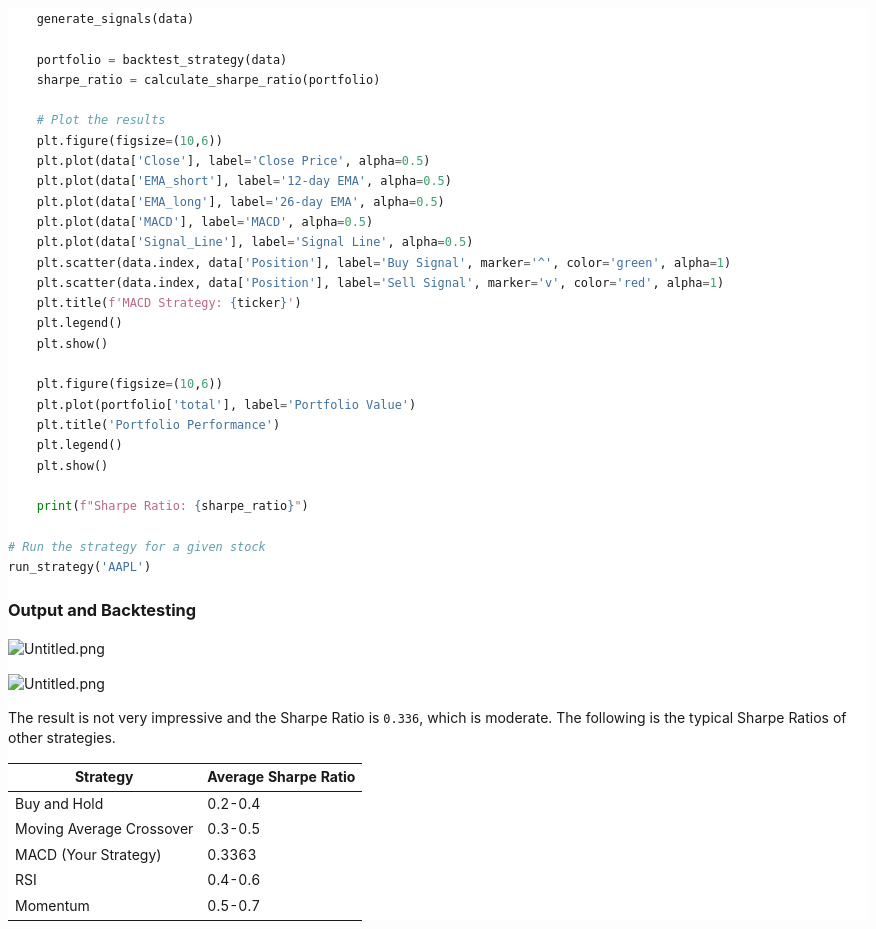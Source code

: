 ```python
    generate_signals(data)

    portfolio = backtest_strategy(data)
    sharpe_ratio = calculate_sharpe_ratio(portfolio)

    # Plot the results
    plt.figure(figsize=(10,6))
    plt.plot(data['Close'], label='Close Price', alpha=0.5)
    plt.plot(data['EMA_short'], label='12-day EMA', alpha=0.5)
    plt.plot(data['EMA_long'], label='26-day EMA', alpha=0.5)
    plt.plot(data['MACD'], label='MACD', alpha=0.5)
    plt.plot(data['Signal_Line'], label='Signal Line', alpha=0.5)
    plt.scatter(data.index, data['Position'], label='Buy Signal', marker='^', color='green', alpha=1)
    plt.scatter(data.index, data['Position'], label='Sell Signal', marker='v', color='red', alpha=1)
    plt.title(f'MACD Strategy: {ticker}')
    plt.legend()
    plt.show()

    plt.figure(figsize=(10,6))
    plt.plot(portfolio['total'], label='Portfolio Value')
    plt.title('Portfolio Performance')
    plt.legend()
    plt.show()

    print(f"Sharpe Ratio: {sharpe_ratio}")

# Run the strategy for a given stock
run_strategy('AAPL')
```


### Output and Backtesting


![Untitled.png](https://prod-files-secure.s3.us-west-2.amazonaws.com/875308e8-8000-4329-b1aa-ffd95b33ba6e/f2ea385e-af8c-4b2b-8fd9-912b288e0db3/Untitled.png?X-Amz-Algorithm=AWS4-HMAC-SHA256&X-Amz-Content-Sha256=UNSIGNED-PAYLOAD&X-Amz-Credential=AKIAT73L2G45HZZMZUHI%2F20240201%2Fus-west-2%2Fs3%2Faws4_request&X-Amz-Date=20240201T012603Z&X-Amz-Expires=3600&X-Amz-Signature=93732cb81b1a3620603a5349843d7eebf2ea82d0df3c2efd30e19886115af6f9&X-Amz-SignedHeaders=host&x-id=GetObject)


![Untitled.png](https://prod-files-secure.s3.us-west-2.amazonaws.com/875308e8-8000-4329-b1aa-ffd95b33ba6e/582e9c14-56b3-446c-b444-bdaff17bc967/Untitled.png?X-Amz-Algorithm=AWS4-HMAC-SHA256&X-Amz-Content-Sha256=UNSIGNED-PAYLOAD&X-Amz-Credential=AKIAT73L2G45HZZMZUHI%2F20240201%2Fus-west-2%2Fs3%2Faws4_request&X-Amz-Date=20240201T012603Z&X-Amz-Expires=3600&X-Amz-Signature=ffc00b648a6f0d377f49565d882270f2ccbec5b2bcc01c8af6dd7400ed3f94f7&X-Amz-SignedHeaders=host&x-id=GetObject)


The result is not very impressive and the Sharpe Ratio is `0.336`, which is moderate. The following is the typical Sharpe Ratios of other strategies.


| **Strategy**             | **Average Sharpe Ratio** |
| ------------------------ | ------------------------ |
| Buy and Hold             | 0.2-0.4                  |
| Moving Average Crossover | 0.3-0.5                  |
| MACD (Your Strategy)     | 0.3363                   |
| RSI                      | 0.4-0.6                  |
| Momentum                 | 0.5-0.7                  |


